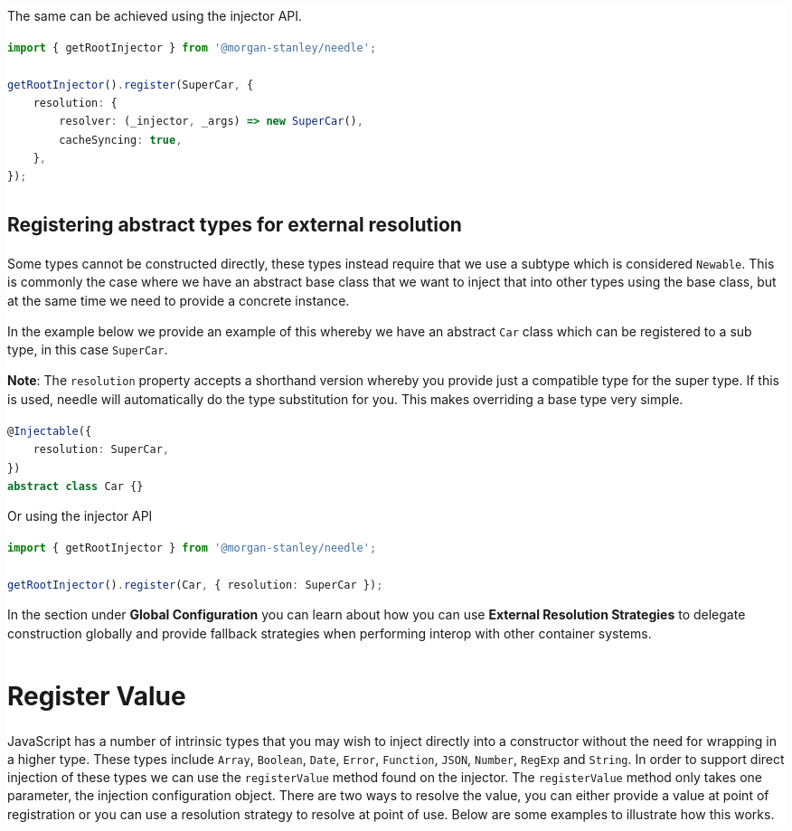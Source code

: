 The same can be achieved using the injector API.

```typescript
import { getRootInjector } from '@morgan-stanley/needle';

getRootInjector().register(SuperCar, {
    resolution: {
        resolver: (_injector, _args) => new SuperCar(),
        cacheSyncing: true,
    },
});
```

## Registering abstract types for external resolution

Some types cannot be constructed directly, these types instead require that we use a subtype which is considered `Newable`. This is commonly the case where we have an abstract base class that we want to inject that into other types using the base class, but at the same time we need to provide a concrete instance.

In the example below we provide an example of this whereby we have an abstract `Car` class which can be registered to a sub type, in this case `SuperCar`.

**Note**: The `resolution` property accepts a shorthand version whereby you provide just a compatible type for the super type. If this is used, needle will automatically do the type substitution for you. This makes overriding a base type very simple.

```typescript
@Injectable({
    resolution: SuperCar,
})
abstract class Car {}
```

Or using the injector API

```typescript
import { getRootInjector } from '@morgan-stanley/needle';

getRootInjector().register(Car, { resolution: SuperCar });
```

In the section under **Global Configuration** you can learn about how you can use **External Resolution Strategies** to delegate construction globally and provide fallback strategies when performing interop with other container systems.

# Register Value

JavaScript has a number of intrinsic types that you may wish to inject directly into a constructor without the need for wrapping in a higher type. These types include `Array`, `Boolean`, `Date`, `Error`, `Function`, `JSON`, `Number`, `RegExp` and `String`. In order to support direct injection of these types we can use the `registerValue` method found on the injector. The `registerValue` method only takes one parameter, the injection configuration object. There are two ways to resolve the value, you can either provide a value at point of registration or you can use a resolution strategy to resolve at point of use. Below are some examples to illustrate how this works.
